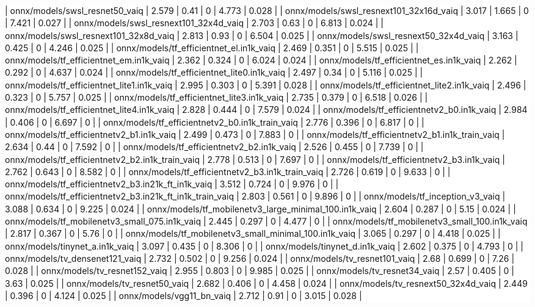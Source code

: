 | onnx/models/swsl_resnet50_vaiq                                     |       2.579 |         0.41  |            0 |          4.773 |       0.028 |
| onnx/models/swsl_resnext101_32x16d_vaiq                            |       3.017 |         1.665 |            0 |          7.421 |       0.027 |
| onnx/models/swsl_resnext101_32x4d_vaiq                             |       2.703 |         0.63  |            0 |          6.813 |       0.024 |
| onnx/models/swsl_resnext101_32x8d_vaiq                             |       2.813 |         0.93  |            0 |          6.504 |       0.025 |
| onnx/models/swsl_resnext50_32x4d_vaiq                              |       3.163 |         0.425 |            0 |          4.246 |       0.025 |
| onnx/models/tf_efficientnet_el.in1k_vaiq                           |       2.469 |         0.351 |            0 |          5.515 |       0.025 |
| onnx/models/tf_efficientnet_em.in1k_vaiq                           |       2.362 |         0.324 |            0 |          6.024 |       0.024 |
| onnx/models/tf_efficientnet_es.in1k_vaiq                           |       2.262 |         0.292 |            0 |          4.637 |       0.024 |
| onnx/models/tf_efficientnet_lite0.in1k_vaiq                        |       2.497 |         0.34  |            0 |          5.116 |       0.025 |
| onnx/models/tf_efficientnet_lite1.in1k_vaiq                        |       2.995 |         0.303 |            0 |          5.391 |       0.028 |
| onnx/models/tf_efficientnet_lite2.in1k_vaiq                        |       2.496 |         0.323 |            0 |          5.757 |       0.025 |
| onnx/models/tf_efficientnet_lite3.in1k_vaiq                        |       2.735 |         0.379 |            0 |          6.518 |       0.026 |
| onnx/models/tf_efficientnet_lite4.in1k_vaiq                        |       2.828 |         0.444 |            0 |          7.579 |       0.024 |
| onnx/models/tf_efficientnetv2_b0.in1k_vaiq                         |       2.984 |         0.406 |            0 |          6.697 |       0     |
| onnx/models/tf_efficientnetv2_b0.in1k_train_vaiq                   |       2.776 |         0.396 |            0 |          6.817 |       0     |
| onnx/models/tf_efficientnetv2_b1.in1k_vaiq                         |       2.499 |         0.473 |            0 |          7.883 |       0     |
| onnx/models/tf_efficientnetv2_b1.in1k_train_vaiq                   |       2.634 |         0.44  |            0 |          7.592 |       0     |
| onnx/models/tf_efficientnetv2_b2.in1k_vaiq                         |       2.526 |         0.455 |            0 |          7.739 |       0     |
| onnx/models/tf_efficientnetv2_b2.in1k_train_vaiq                   |       2.778 |         0.513 |            0 |          7.697 |       0     |
| onnx/models/tf_efficientnetv2_b3.in1k_vaiq                         |       2.762 |         0.643 |            0 |          8.582 |       0     |
| onnx/models/tf_efficientnetv2_b3.in1k_train_vaiq                   |       2.726 |         0.619 |            0 |          9.633 |       0     |
| onnx/models/tf_efficientnetv2_b3.in21k_ft_in1k_vaiq                |       3.512 |         0.724 |            0 |          9.976 |       0     |
| onnx/models/tf_efficientnetv2_b3.in21k_ft_in1k_train_vaiq          |       2.803 |         0.561 |            0 |          9.896 |       0     |
| onnx/models/tf_inception_v3_vaiq                                   |       3.088 |         0.634 |            0 |          9.225 |       0.024 |
| onnx/models/tf_mobilenetv3_large_minimal_100.in1k_vaiq             |       2.604 |         0.287 |            0 |          5.15  |       0.024 |
| onnx/models/tf_mobilenetv3_small_075.in1k_vaiq                     |       2.445 |         0.297 |            0 |          4.477 |       0     |
| onnx/models/tf_mobilenetv3_small_100.in1k_vaiq                     |       2.817 |         0.367 |            0 |          5.76  |       0     |
| onnx/models/tf_mobilenetv3_small_minimal_100.in1k_vaiq             |       3.065 |         0.297 |            0 |          4.418 |       0.025 |
| onnx/models/tinynet_a.in1k_vaiq                                    |       3.097 |         0.435 |            0 |          8.306 |       0     |
| onnx/models/tinynet_d.in1k_vaiq                                    |       2.602 |         0.375 |            0 |          4.793 |       0     |
| onnx/models/tv_densenet121_vaiq                                    |       2.732 |         0.502 |            0 |          9.256 |       0.024 |
| onnx/models/tv_resnet101_vaiq                                      |       2.68  |         0.699 |            0 |          7.26  |       0.028 |
| onnx/models/tv_resnet152_vaiq                                      |       2.955 |         0.803 |            0 |          9.985 |       0.025 |
| onnx/models/tv_resnet34_vaiq                                       |       2.57  |         0.405 |            0 |          3.63  |       0.025 |
| onnx/models/tv_resnet50_vaiq                                       |       2.682 |         0.406 |            0 |          4.458 |       0.024 |
| onnx/models/tv_resnext50_32x4d_vaiq                                |       2.449 |         0.396 |            0 |          4.124 |       0.025 |
| onnx/models/vgg11_bn_vaiq                                          |       2.712 |         0.91  |            0 |          3.015 |       0.028 |